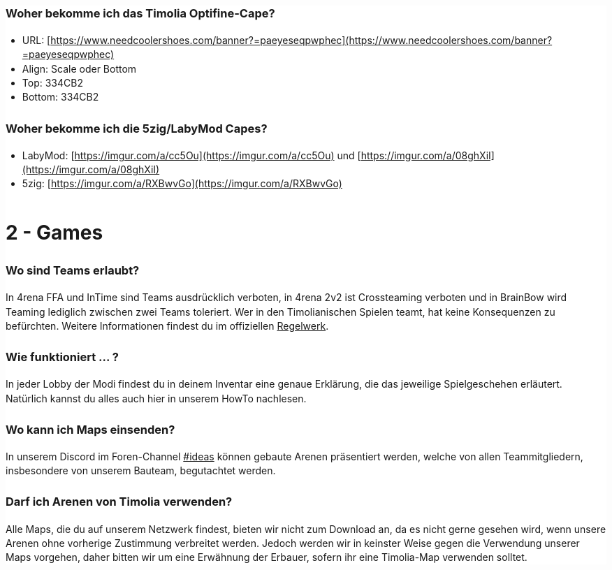 ### Woher bekomme ich das Timolia Optifine-Cape?
- URL: [https://www.needcoolershoes.com/banner?=paeyeseqpwphec](https://www.needcoolershoes.com/banner?=paeyeseqpwphec)
- Align: Scale oder Bottom
- Top: 334CB2
- Bottom: 334CB2

### Woher bekomme ich die 5zig/LabyMod Capes?
- LabyMod: [https://imgur.com/a/cc5Ou](https://imgur.com/a/cc5Ou) und [https://imgur.com/a/08ghXiI](https://imgur.com/a/08ghXiI)
- 5zig: [https://imgur.com/a/RXBwvGo](https://imgur.com/a/RXBwvGo)

# 2 - Games

### Wo sind Teams erlaubt?
In 4rena FFA und InTime sind Teams ausdrücklich verboten, in 4rena 2v2 ist Crossteaming verboten und in BrainBow wird Teaming lediglich zwischen zwei Teams toleriert.
Wer in den Timolianischen Spielen teamt, hat keine Konsequenzen zu befürchten. Weitere Informationen findest du im offiziellen [Regelwerk](/rules/games/).

### Wie funktioniert ... ?
In jeder Lobby der Modi findest du in deinem Inventar eine genaue Erklärung, die das jeweilige Spielgeschehen erläutert. Natürlich kannst du alles auch hier in unserem HowTo nachlesen.

### Wo kann ich Maps einsenden?
In unserem Discord im Foren-Channel [#ideas](https://discord.com/channels/407554118887014402/1047084675627221092) können gebaute Arenen präsentiert werden, welche von allen Teammitgliedern,
insbesondere von unserem Bauteam, begutachtet werden.

### Darf ich Arenen von Timolia verwenden?
Alle Maps, die du auf unserem Netzwerk findest, bieten wir nicht zum Download an, da es nicht gerne gesehen wird, wenn unsere Arenen ohne vorherige Zustimmung verbreitet werden.
Jedoch werden wir in keinster Weise gegen die Verwendung unserer Maps vorgehen, daher bitten wir um eine Erwähnung der Erbauer, sofern ihr eine Timolia-Map verwenden solltet.
